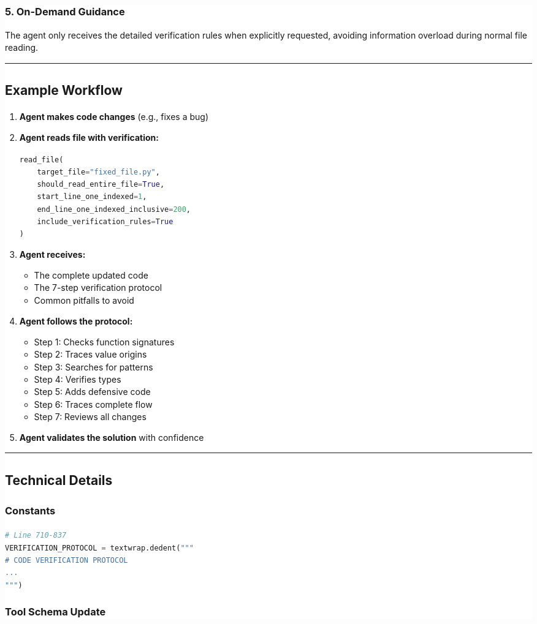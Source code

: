 ### 5. On-Demand Guidance
The agent only receives the detailed verification rules when explicitly requested, avoiding information overload during normal file reading.

---

## Example Workflow

1. **Agent makes code changes** (e.g., fixes a bug)
   
2. **Agent reads file with verification:**
   ```python
   read_file(
       target_file="fixed_file.py",
       should_read_entire_file=True,
       start_line_one_indexed=1,
       end_line_one_indexed_inclusive=200,
       include_verification_rules=True
   )
   ```

3. **Agent receives:**
   - The complete updated code
   - The 7-step verification protocol
   - Common pitfalls to avoid

4. **Agent follows the protocol:**
   - Step 1: Checks function signatures
   - Step 2: Traces value origins
   - Step 3: Searches for patterns
   - Step 4: Verifies types
   - Step 5: Adds defensive code
   - Step 6: Traces complete flow
   - Step 7: Reviews all changes

5. **Agent validates the solution** with confidence

---

## Technical Details

### Constants

```python
# Line 710-837
VERIFICATION_PROTOCOL = textwrap.dedent("""
# CODE VERIFICATION PROTOCOL
...
""")
```

### Tool Schema Update

